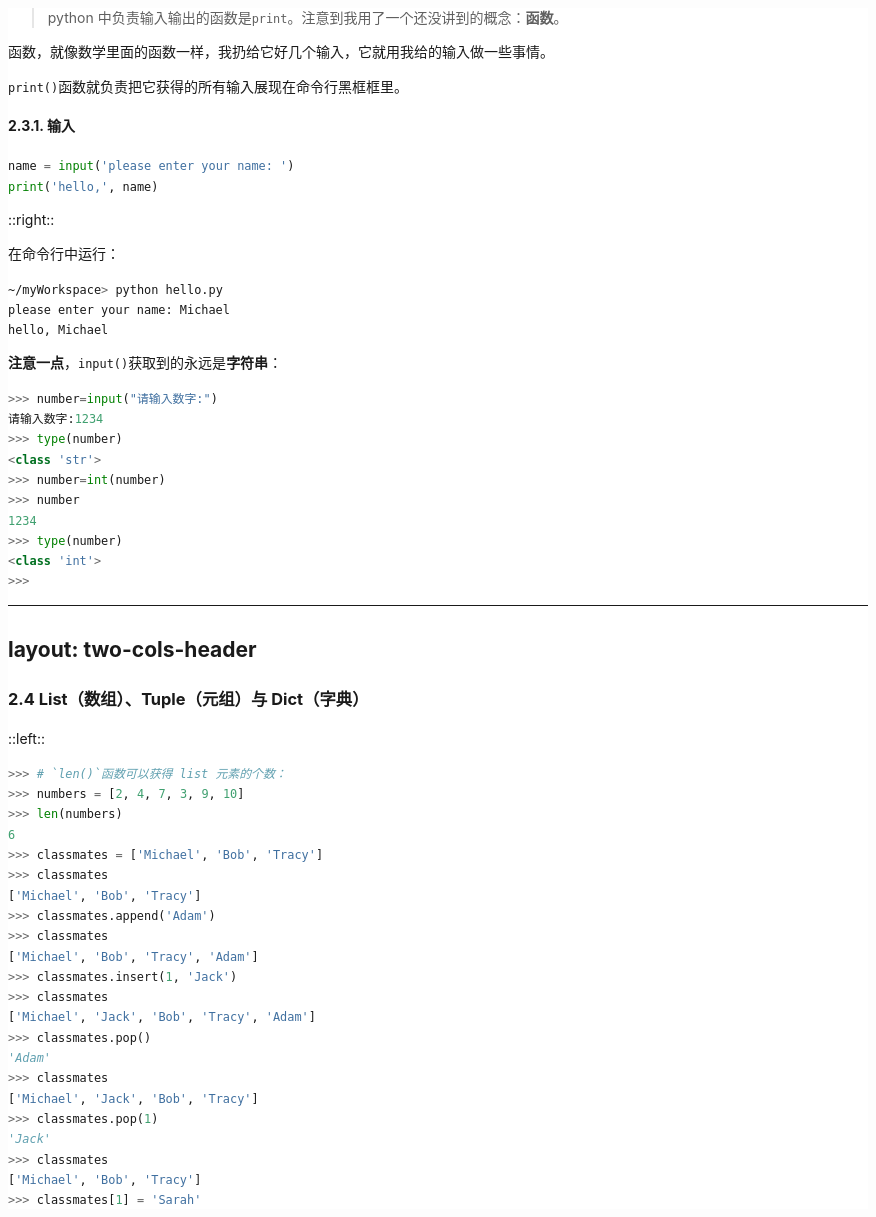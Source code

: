 > python 中负责输入输出的函数是`print`。注意到我用了一个还没讲到的概念：**函数**。

函数，就像数学里面的函数一样，我扔给它好几个输入，它就用我给的输入做一些事情。

`print()`函数就负责把它获得的所有输入展现在命令行黑框框里。


#### 2.3.1. 输入

```python
name = input('please enter your name: ')
print('hello,', name)
```

::right::

在命令行中运行：

```bash
~/myWorkspace> python hello.py
please enter your name: Michael
hello, Michael
```

**注意一点**，`input()`获取到的永远是**字符串**：

```python
>>> number=input("请输入数字:")
请输入数字:1234
>>> type(number)
<class 'str'>
>>> number=int(number)
>>> number
1234
>>> type(number)
<class 'int'>
>>>
```

---
layout: two-cols-header
---

### 2.4 List（数组）、Tuple（元组）与 Dict（字典）

::left::

```python {1-4|5-13|14-21|22-24}
>>> # `len()`函数可以获得 list 元素的个数：
>>> numbers = [2, 4, 7, 3, 9, 10]
>>> len(numbers)
6
>>> classmates = ['Michael', 'Bob', 'Tracy']
>>> classmates
['Michael', 'Bob', 'Tracy']
>>> classmates.append('Adam')
>>> classmates
['Michael', 'Bob', 'Tracy', 'Adam']
>>> classmates.insert(1, 'Jack')
>>> classmates
['Michael', 'Jack', 'Bob', 'Tracy', 'Adam']
>>> classmates.pop()
'Adam'
>>> classmates
['Michael', 'Jack', 'Bob', 'Tracy']
>>> classmates.pop(1)
'Jack'
>>> classmates
['Michael', 'Bob', 'Tracy']
>>> classmates[1] = 'Sarah'
```

[1]: https://www.fyscu.com "飞扬"
[1]: https://en.wikipedia.org/wiki/Hobbit#Lifestyle "Hobbit lifestyles"
[^1]: 这是一个简单的脚注
[^2]: 这个脚注带有markdown格式：
[^1]: 这是一个简单的脚注
[^2]: 这个脚注带有markdown格式：